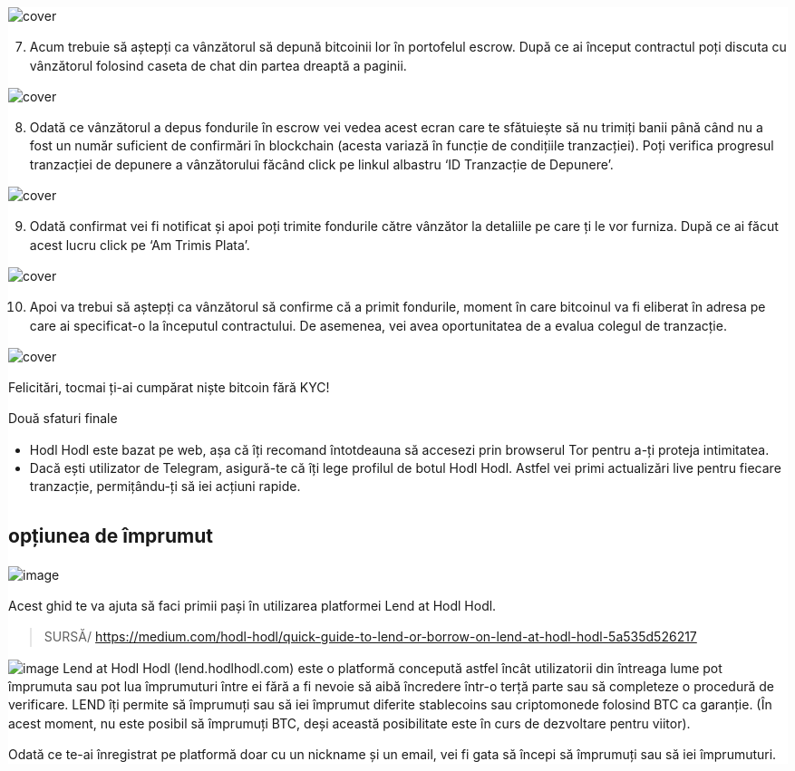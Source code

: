 ![cover](assets/16.webp)

7. Acum trebuie să aștepți ca vânzătorul să depună bitcoinii lor în portofelul escrow. După ce ai început contractul poți discuta cu vânzătorul folosind caseta de chat din partea dreaptă a paginii.

![cover](assets/17.webp)

8. Odată ce vânzătorul a depus fondurile în escrow vei vedea acest ecran care te sfătuiește să nu trimiți banii până când nu a fost un număr suficient de confirmări în blockchain (acesta variază în funcție de condițiile tranzacției). Poți verifica progresul tranzacției de depunere a vânzătorului făcând click pe linkul albastru ‘ID Tranzacție de Depunere’.

![cover](assets/18.webp)

9. Odată confirmat vei fi notificat și apoi poți trimite fondurile către vânzător la detaliile pe care ți le vor furniza. După ce ai făcut acest lucru click pe ‘Am Trimis Plata’.

![cover](assets/19.webp)

10. Apoi va trebui să aștepți ca vânzătorul să confirme că a primit fondurile, moment în care bitcoinul va fi eliberat în adresa pe care ai specificat-o la începutul contractului. De asemenea, vei avea oportunitatea de a evalua colegul de tranzacție.

![cover](assets/20.webp)

Felicitări, tocmai ți-ai cumpărat niște bitcoin fără KYC!

Două sfaturi finale

- Hodl Hodl este bazat pe web, așa că îți recomand întotdeauna să accesezi prin browserul Tor pentru a-ți proteja intimitatea.
- Dacă ești utilizator de Telegram, asigură-te că îți lege profilul de botul Hodl Hodl. Astfel vei primi actualizări live pentru fiecare tranzacție, permițându-ți să iei acțiuni rapide.

## opțiunea de împrumut

![image](assets/0.webp)

Acest ghid te va ajuta să faci primii pași în utilizarea platformei Lend at Hodl Hodl.

> SURSĂ/ https://medium.com/hodl-hodl/quick-guide-to-lend-or-borrow-on-lend-at-hodl-hodl-5a535d526217

![image](assets/1.webp)
Lend at Hodl Hodl (lend.hodlhodl.com) este o platformă concepută astfel încât utilizatorii din întreaga lume pot împrumuta sau pot lua împrumuturi între ei fără a fi nevoie să aibă încredere într-o terță parte sau să completeze o procedură de verificare.
LEND îți permite să împrumuți sau să iei împrumut diferite stablecoins sau criptomonede folosind BTC ca garanție. (În acest moment, nu este posibil să împrumuți BTC, deși această posibilitate este în curs de dezvoltare pentru viitor).

Odată ce te-ai înregistrat pe platformă doar cu un nickname și un email, vei fi gata să începi să împrumuți sau să iei împrumuturi.
